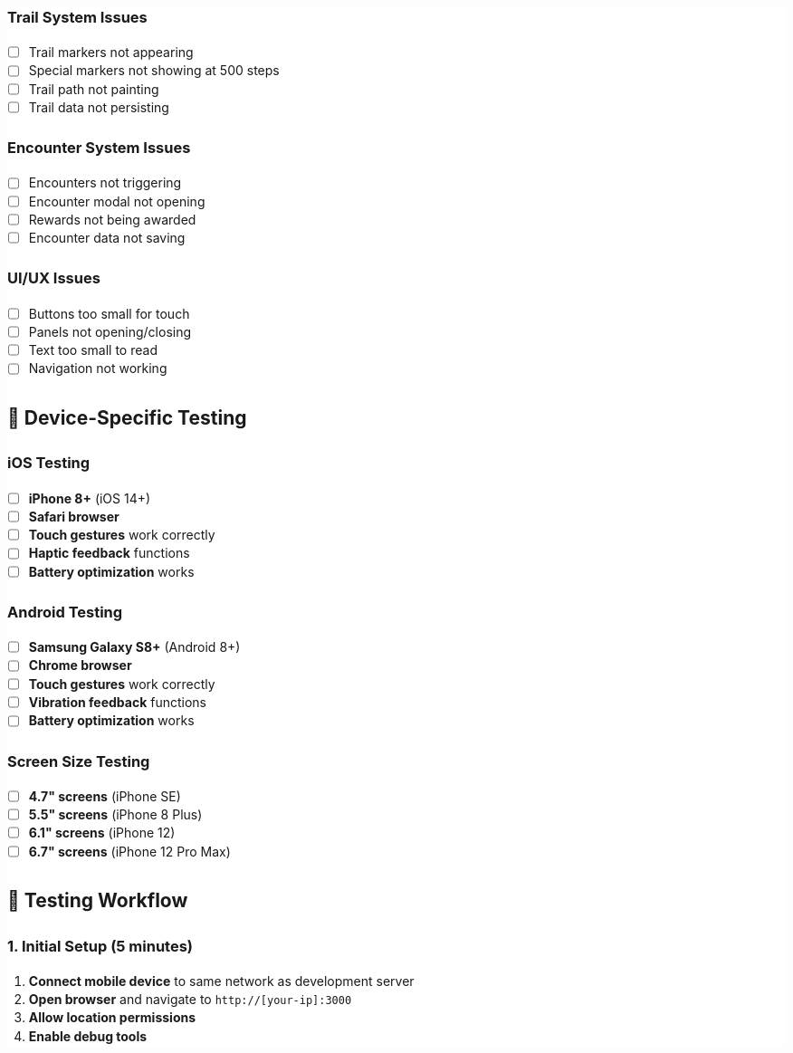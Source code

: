 ### Trail System Issues
- [ ] Trail markers not appearing
- [ ] Special markers not showing at 500 steps
- [ ] Trail path not painting
- [ ] Trail data not persisting

### Encounter System Issues
- [ ] Encounters not triggering
- [ ] Encounter modal not opening
- [ ] Rewards not being awarded
- [ ] Encounter data not saving

### UI/UX Issues
- [ ] Buttons too small for touch
- [ ] Panels not opening/closing
- [ ] Text too small to read
- [ ] Navigation not working

## 📱 Device-Specific Testing

### iOS Testing
- [ ] **iPhone 8+** (iOS 14+)
- [ ] **Safari browser**
- [ ] **Touch gestures** work correctly
- [ ] **Haptic feedback** functions
- [ ] **Battery optimization** works

### Android Testing
- [ ] **Samsung Galaxy S8+** (Android 8+)
- [ ] **Chrome browser**
- [ ] **Touch gestures** work correctly
- [ ] **Vibration feedback** functions
- [ ] **Battery optimization** works

### Screen Size Testing
- [ ] **4.7" screens** (iPhone SE)
- [ ] **5.5" screens** (iPhone 8 Plus)
- [ ] **6.1" screens** (iPhone 12)
- [ ] **6.7" screens** (iPhone 12 Pro Max)

## 🔄 Testing Workflow

### 1. Initial Setup (5 minutes)
1. **Connect mobile device** to same network as development server
2. **Open browser** and navigate to `http://[your-ip]:3000`
3. **Allow location permissions**
4. **Enable debug tools**
